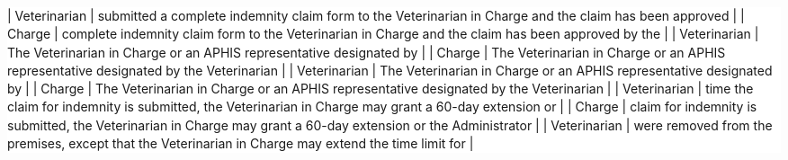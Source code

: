 | Veterinarian                                                                                                                                                                                                                             | submitted a complete indemnity claim form to the Veterinarian in Charge and the claim has been approved                                                                                                                                                                                                                                                                                                           |
| Charge                                                                                                                                                                                                                                   | complete indemnity claim form to the Veterinarian in Charge and the claim has been approved by the                                                                                                                                                                                                                                                                                                                |
| Veterinarian                                                                                                                                                                                                                             | The  Veterinarian in Charge or an APHIS representative designated by                                                                                                                                                                                                                                                                                                                                              |
| Charge                                                                                                                                                                                                                                   | The Veterinarian in  Charge or an APHIS representative designated by the Veterinarian                                                                                                                                                                                                                                                                                                                             |
| Veterinarian                                                                                                                                                                                                                             | The  Veterinarian in Charge or an APHIS representative designated by                                                                                                                                                                                                                                                                                                                                              |
| Charge                                                                                                                                                                                                                                   | The Veterinarian in  Charge or an APHIS representative designated by the Veterinarian                                                                                                                                                                                                                                                                                                                             |
| Veterinarian                                                                                                                                                                                                                             | time the claim for indemnity is submitted, the Veterinarian in Charge may grant a 60-day extension or                                                                                                                                                                                                                                                                                                             |
| Charge                                                                                                                                                                                                                                   | claim for indemnity is submitted, the Veterinarian in Charge may grant a 60-day extension or the Administrator                                                                                                                                                                                                                                                                                                    |
| Veterinarian                                                                                                                                                                                                                             | were removed from the premises, except that the Veterinarian in Charge may extend the time limit for                                                                                                                                                                                                                                                                                                              |